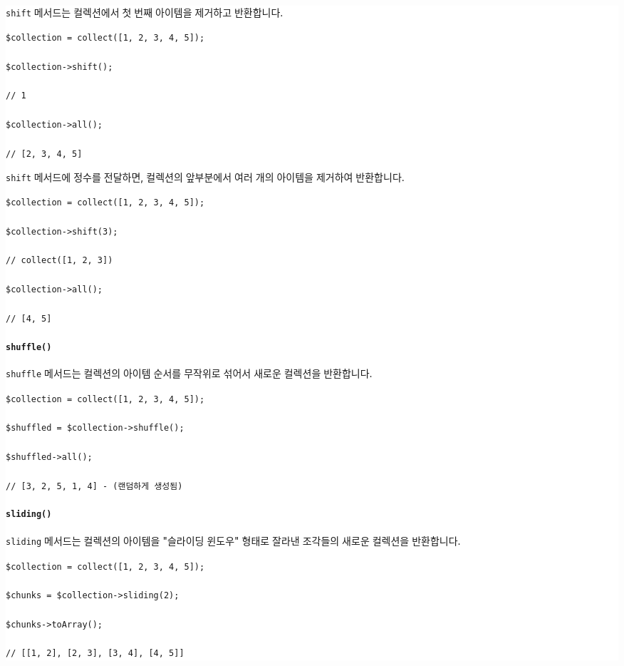 `shift` 메서드는 컬렉션에서 첫 번째 아이템을 제거하고 반환합니다.

```
$collection = collect([1, 2, 3, 4, 5]);

$collection->shift();

// 1

$collection->all();

// [2, 3, 4, 5]
```

`shift` 메서드에 정수를 전달하면, 컬렉션의 앞부분에서 여러 개의 아이템을 제거하여 반환합니다.

```
$collection = collect([1, 2, 3, 4, 5]);

$collection->shift(3);

// collect([1, 2, 3])

$collection->all();

// [4, 5]
```

<a name="method-shuffle"></a>
#### `shuffle()`

`shuffle` 메서드는 컬렉션의 아이템 순서를 무작위로 섞어서 새로운 컬렉션을 반환합니다.

```
$collection = collect([1, 2, 3, 4, 5]);

$shuffled = $collection->shuffle();

$shuffled->all();

// [3, 2, 5, 1, 4] - (랜덤하게 생성됨)
```

<a name="method-sliding"></a>
#### `sliding()`

`sliding` 메서드는 컬렉션의 아이템을 "슬라이딩 윈도우" 형태로 잘라낸 조각들의 새로운 컬렉션을 반환합니다.

```
$collection = collect([1, 2, 3, 4, 5]);

$chunks = $collection->sliding(2);

$chunks->toArray();

// [[1, 2], [2, 3], [3, 4], [4, 5]]
```
